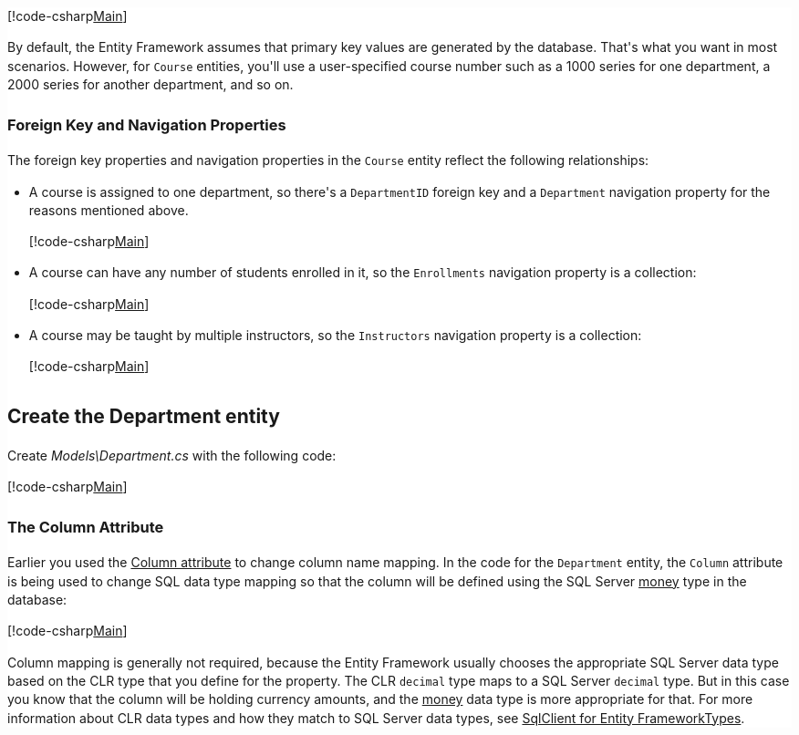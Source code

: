 [!code-csharp[Main](creating-a-more-complex-data-model-for-an-asp-net-mvc-application/samples/sample16.cs)]

By default, the Entity Framework assumes that primary key values are generated by the database. That's what you want in most scenarios. However, for `Course` entities, you'll use a user-specified course number such as a 1000 series for one department, a 2000 series for another department, and so on.

### Foreign Key and Navigation Properties

The foreign key properties and navigation properties in the `Course` entity reflect the following relationships:

- A course is assigned to one department, so there's a `DepartmentID` foreign key and a `Department` navigation property for the reasons mentioned above.

    [!code-csharp[Main](creating-a-more-complex-data-model-for-an-asp-net-mvc-application/samples/sample17.cs)]
- A course can have any number of students enrolled in it, so the `Enrollments` navigation property is a collection:

    [!code-csharp[Main](creating-a-more-complex-data-model-for-an-asp-net-mvc-application/samples/sample18.cs)]
- A course may be taught by multiple instructors, so the `Instructors` navigation property is a collection:

    [!code-csharp[Main](creating-a-more-complex-data-model-for-an-asp-net-mvc-application/samples/sample19.cs)]

## Create the Department entity

Create *Models\Department.cs* with the following code:

[!code-csharp[Main](creating-a-more-complex-data-model-for-an-asp-net-mvc-application/samples/sample20.cs)]

### The Column Attribute

Earlier you used the [Column attribute](https://msdn.microsoft.com/library/system.componentmodel.dataannotations.schema.columnattribute.aspx) to change column name mapping. In the code for the `Department` entity, the `Column` attribute is being used to change SQL data type mapping so that the column will be defined using the SQL Server [money](https://msdn.microsoft.com/library/ms179882.aspx) type in the database:

[!code-csharp[Main](creating-a-more-complex-data-model-for-an-asp-net-mvc-application/samples/sample21.cs)]

Column mapping is generally not required, because the Entity Framework usually chooses the appropriate SQL Server data type based on the CLR type that you define for the property. The CLR `decimal` type maps to a SQL Server `decimal` type. But in this case you know that the column will be holding currency amounts, and the [money](https://msdn.microsoft.com/library/ms179882.aspx) data type is more appropriate for that. For more information about CLR data types and how they match to SQL Server data types, see [SqlClient for Entity FrameworkTypes](https://msdn.microsoft.com/library/bb896344.aspx).
